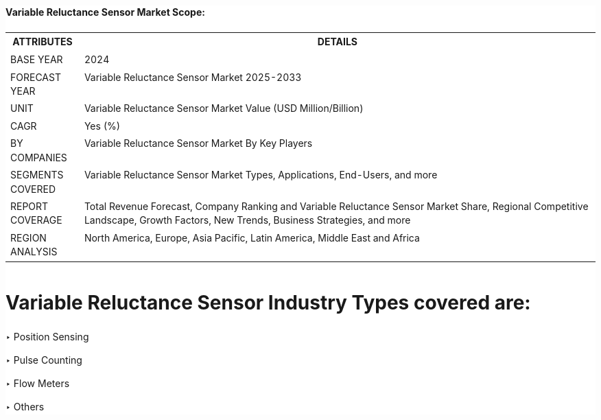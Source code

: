 <h4>Variable Reluctance Sensor Market Scope:</h4>
<table>
<tr>
<th>ATTRIBUTES</th>
<th>DETAILS</th>
</tr>
<tr>
<td>BASE YEAR</td>
<td>2024</td>
</tr>
<tr>
<td>FORECAST YEAR</td>
<td>Variable Reluctance Sensor Market 2025-2033</td>
</tr>
<tr>
<td>UNIT</td>
<td>Variable Reluctance Sensor Market Value (USD Million/Billion)</td>
<tr>
<td>CAGR</td>
<td>Yes (%)</td>
</tr>
</tr>
<tr>
<td>BY COMPANIES</td>
<td>Variable Reluctance Sensor Market By Key Players</td>
</tr>
<tr>
<td>SEGMENTS COVERED</td>
<td>Variable Reluctance Sensor Market Types, Applications, End-Users, and more</td>
</tr>
<tr>
<td>REPORT COVERAGE</td>
<td>Total Revenue Forecast, Company Ranking and Variable Reluctance Sensor Market Share, Regional Competitive Landscape, Growth Factors, New Trends, Business Strategies, and more</td>
</tr>
<tr>
<td>REGION ANALYSIS</td>
<td>North America, Europe, Asia Pacific, Latin America, Middle East and Africa</td>
</tr>
</table>

# <strong>Variable Reluctance Sensor Industry Types covered are:</strong>

‣ Position Sensing

‣ Pulse Counting

‣ Flow Meters

‣ Others
